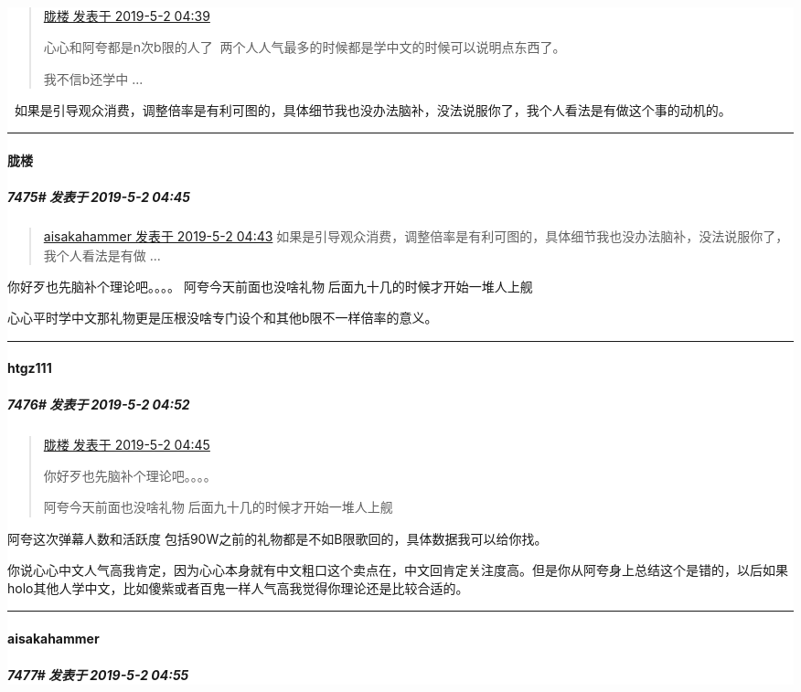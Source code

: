 

<blockquote><a href="httphttps://bbs.saraba1st.com/2b/forum.php?mod=redirect&amp;goto=findpost&amp;pid=43538066&amp;ptid=1823171" target="_blank">胧楼 发表于 2019-5-2 04:39</a>

心心和阿夸都是n次b限的人了  两个人人气最多的时候都是学中文的时候可以说明点东西了。


我不信b还学中 ...</blockquote>
  如果是引导观众消费，调整倍率是有利可图的，具体细节我也没办法脑补，没法说服你了，我个人看法是有做这个事的动机的。







-----

####  胧楼  
##### 7475#       发表于 2019-5-2 04:45



<blockquote><a href="httphttps://bbs.saraba1st.com/2b/forum.php?mod=redirect&amp;goto=findpost&amp;pid=43538081&amp;ptid=1823171" target="_blank">aisakahammer 发表于 2019-5-2 04:43</a>
如果是引导观众消费，调整倍率是有利可图的，具体细节我也没办法脑补，没法说服你了，我个人看法是有做 ...</blockquote>
你好歹也先脑补个理论吧。。。。
阿夸今天前面也没啥礼物 后面九十几的时候才开始一堆人上舰

心心平时学中文那礼物更是压根没啥专门设个和其他b限不一样倍率的意义。







-----

####  htgz111  
##### 7476#       发表于 2019-5-2 04:52



<blockquote><a href="httphttps://bbs.saraba1st.com/2b/forum.php?mod=redirect&amp;goto=findpost&amp;pid=43538088&amp;ptid=1823171" target="_blank">胧楼 发表于 2019-5-2 04:45</a>

你好歹也先脑补个理论吧。。。。

阿夸今天前面也没啥礼物 后面九十几的时候才开始一堆人上舰</blockquote>
阿夸这次弹幕人数和活跃度 包括90W之前的礼物都是不如B限歌回的，具体数据我可以给你找。

你说心心中文人气高我肯定，因为心心本身就有中文粗口这个卖点在，中文回肯定关注度高。但是你从阿夸身上总结这个是错的，以后如果holo其他人学中文，比如傻紫或者百鬼一样人气高我觉得你理论还是比较合适的。







-----

####  aisakahammer  
##### 7477#       发表于 2019-5-2 04:55
